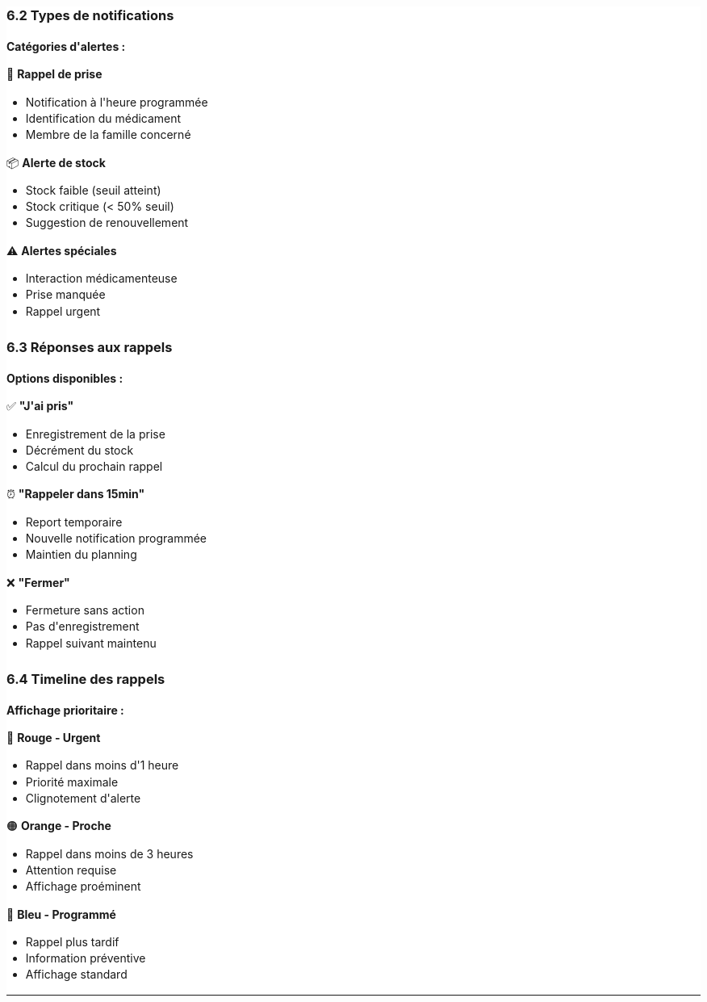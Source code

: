 ### 6.2 Types de notifications

**Catégories d'alertes :**

💊 **Rappel de prise**
- Notification à l'heure programmée
- Identification du médicament
- Membre de la famille concerné

📦 **Alerte de stock**
- Stock faible (seuil atteint)
- Stock critique (< 50% seuil)
- Suggestion de renouvellement

⚠️ **Alertes spéciales**
- Interaction médicamenteuse
- Prise manquée
- Rappel urgent

### 6.3 Réponses aux rappels

**Options disponibles :**

✅ **"J'ai pris"**
- Enregistrement de la prise
- Décrément du stock
- Calcul du prochain rappel

⏰ **"Rappeler dans 15min"**
- Report temporaire
- Nouvelle notification programmée
- Maintien du planning

❌ **"Fermer"**
- Fermeture sans action
- Pas d'enregistrement
- Rappel suivant maintenu

### 6.4 Timeline des rappels

**Affichage prioritaire :**

🔴 **Rouge - Urgent**
- Rappel dans moins d'1 heure
- Priorité maximale
- Clignotement d'alerte

🟠 **Orange - Proche**
- Rappel dans moins de 3 heures
- Attention requise
- Affichage proéminent

🔵 **Bleu - Programmé**
- Rappel plus tardif
- Information préventive
- Affichage standard

---